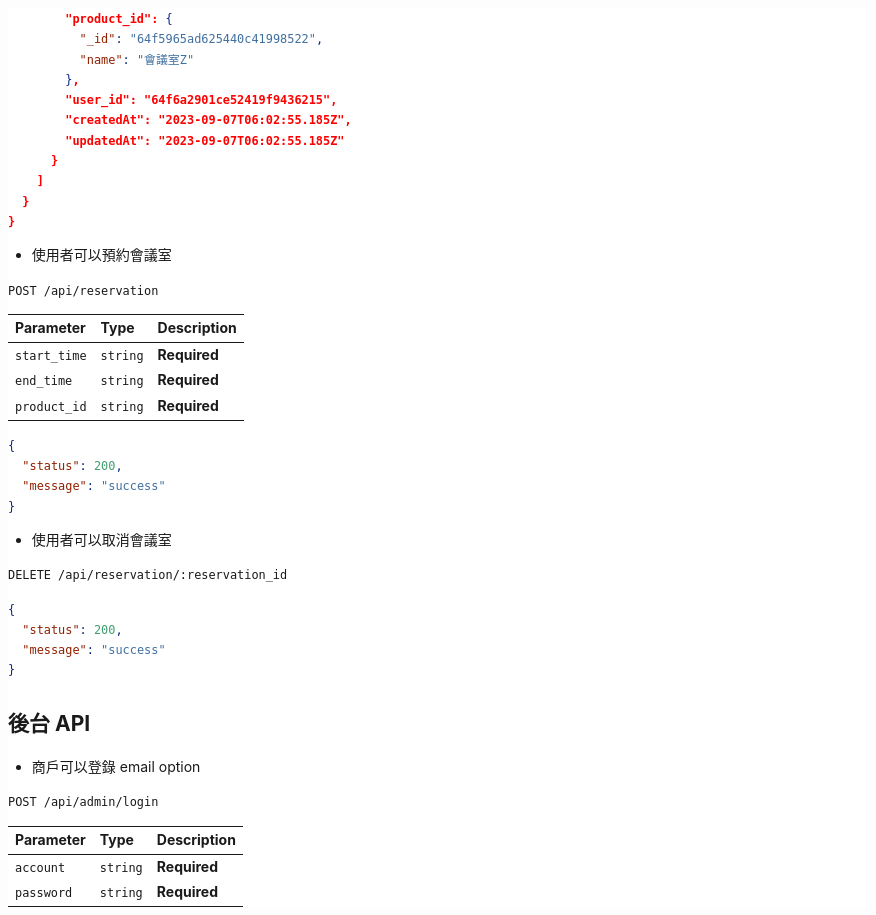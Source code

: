 ```json
        "product_id": {
          "_id": "64f5965ad625440c41998522",
          "name": "會議室Z"
        },
        "user_id": "64f6a2901ce52419f9436215",
        "createdAt": "2023-09-07T06:02:55.185Z",
        "updatedAt": "2023-09-07T06:02:55.185Z"
      }
    ]
  }
}
```

- 使用者可以預約會議室

```http
POST /api/reservation
```

| Parameter    | Type     | Description  |
| :----------- | :------- | :----------- |
| `start_time` | `string` | **Required** |
| `end_time`   | `string` | **Required** |
| `product_id` | `string` | **Required** |

```json
{
  "status": 200,
  "message": "success"
}
```

- 使用者可以取消會議室

```http
DELETE /api/reservation/:reservation_id
```

```json
{
  "status": 200,
  "message": "success"
}
```

## 後台 API

- 商戶可以登錄 email option

```http
POST /api/admin/login
```

| Parameter  | Type     | Description  |
| :--------- | :------- | :----------- |
| `account`  | `string` | **Required** |
| `password` | `string` | **Required** |
